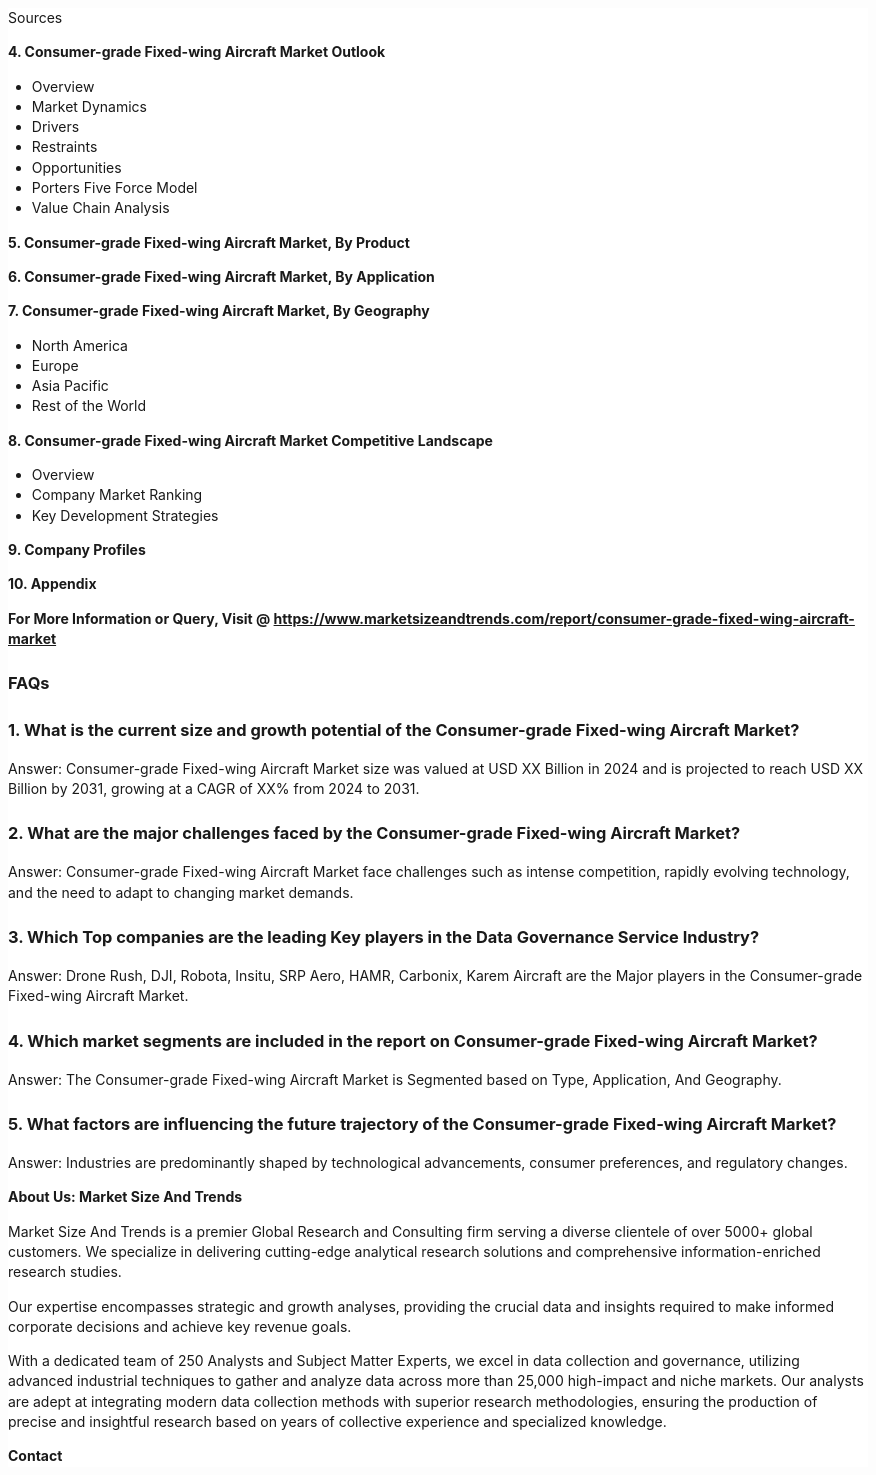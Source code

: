 Sources</span></li></ul></div><div class="" data-test-id=""><p><strong><span class="">4. Consumer-grade Fixed-wing Aircraft Market Outlook</span></strong></p></div><div class="" data-test-id=""><ul><li><span class="">Overview</span></li><li><span class="">Market Dynamics</span></li><li><span class="">Drivers</span></li><li><span class="">Restraints</span></li><li><span class="">Opportunities</span></li><li><span class="">Porters Five Force Model</span></li><li><span class="">Value Chain Analysis</span></li></ul></div><div class="" data-test-id=""><p><strong><span class="">5. Consumer-grade Fixed-wing Aircraft Market, By Product</span></strong></p></div><div class="" data-test-id=""><p><strong><span class="">6. Consumer-grade Fixed-wing Aircraft Market, By Application</span></strong></p></div><div class="" data-test-id=""><p><strong><span class="">7. Consumer-grade Fixed-wing Aircraft Market, By Geography</span></strong></p></div><div class="" data-test-id=""><ul><li><span class="">North America</span></li><li><span class="">Europe</span></li><li><span class="">Asia Pacific</span></li><li><span class="">Rest of the World</span></li></ul></div><div class="" data-test-id=""><p><strong><span class="">8. Consumer-grade Fixed-wing Aircraft Market Competitive Landscape</span></strong></p></div><div class="" data-test-id=""><ul><li><span class="">Overview</span></li><li><span class="">Company Market Ranking</span></li><li><span class="">Key Development Strategies</span></li></ul></div><div class="" data-test-id=""><p><strong><span class="">9. Company Profiles</span></strong></p></div><div class="" data-test-id=""><p><strong><span class="">10. Appendix</span></strong></p></div><div class="" data-test-id=""><p><strong><span class="">For More Information or Query, Visit @ <a href="https://www.marketsizeandtrends.com/report/consumer-grade-fixed-wing-aircraft-market" target="_blank">https://www.marketsizeandtrends.com/report/consumer-grade-fixed-wing-aircraft-market</a></span></strong></p></div><div class="" data-test-id=""><div class="article-main__content" data-test-id="publishing-text-block"><h3><strong><span class="">FAQs</span></strong></h3></div><div class="article-main__content" data-test-id="publishing-text-block"><h3><span class="">1. What is the current size and growth potential of the Consumer-grade Fixed-wing Aircraft Market?</span></h3></div><div class="article-main__content" data-test-id="publishing-text-block"><p><span class="font-[700]">Answer</span><span class="">: Consumer-grade Fixed-wing Aircraft Market size was valued at USD XX Billion in 2024 and is projected to reach USD XX Billion by 2031, growing at a CAGR of XX% from 2024 to 2031.</span></p></div><div class="article-main__content" data-test-id="publishing-text-block"><h3><span class="">2. What are the major challenges faced by the Consumer-grade Fixed-wing Aircraft Market?</span></h3></div><div class="article-main__content" data-test-id="publishing-text-block"><p><span class="font-[700]">Answer</span><span class="">: Consumer-grade Fixed-wing Aircraft Market face challenges such as intense competition, rapidly evolving technology, and the need to adapt to changing market demands.</span></p></div><div class="article-main__content" data-test-id="publishing-text-block"><h3><span class="">3. Which Top companies are the leading Key players in the Data Governance Service Industry?</span></h3></div><div class="article-main__content" data-test-id="publishing-text-block"><p><span class="font-[700]">Answer</span><span class="">: Drone Rush, DJI, Robota, Insitu, SRP Aero, HAMR, Carbonix, Karem Aircraft are the Major players in the Consumer-grade Fixed-wing Aircraft Market.</span></p></div><div class="article-main__content" data-test-id="publishing-text-block"><h3><span class="">4. Which market segments are included in the report on Consumer-grade Fixed-wing Aircraft Market?</span></h3></div><div class="article-main__content" data-test-id="publishing-text-block"><p><span class="font-[700]">Answer</span><span class="">: The Consumer-grade Fixed-wing Aircraft Market is Segmented based on Type, Application, And Geography.</span></p></div><div class="article-main__content" data-test-id="publishing-text-block"><h3><span class="">5. What factors are influencing the future trajectory of the Consumer-grade Fixed-wing Aircraft Market?</span></h3></div><div class="article-main__content" data-test-id="publishing-text-block"><p><span class="font-[700]">Answer:</span><span class="">&nbsp;Industries are predominantly shaped by technological advancements, consumer preferences, and regulatory changes.</span></p></div><p><strong><span class="">About Us: Market Size And Trends</span></strong></p></div><div class="" data-test-id=""><p><span class="">Market Size And Trends is a premier Global Research and Consulting firm serving a diverse clientele of over 5000+ global customers. We specialize in delivering cutting-edge analytical research solutions and comprehensive information-enriched research studies.</span></p></div><div class="" data-test-id=""><p><span class="">Our expertise encompasses strategic and growth analyses, providing the crucial data and insights required to make informed corporate decisions and achieve key revenue goals.</span></p></div><div class="" data-test-id=""><p><span class="">With a dedicated team of 250 Analysts and Subject Matter Experts, we excel in data collection and governance, utilizing advanced industrial techniques to gather and analyze data across more than 25,000 high-impact and niche markets. Our analysts are adept at integrating modern data collection methods with superior research methodologies, ensuring the production of precise and insightful research based on years of collective experience and specialized knowledge.</span></p></div><div class="" data-test-id=""><p><strong><span class="">Contact